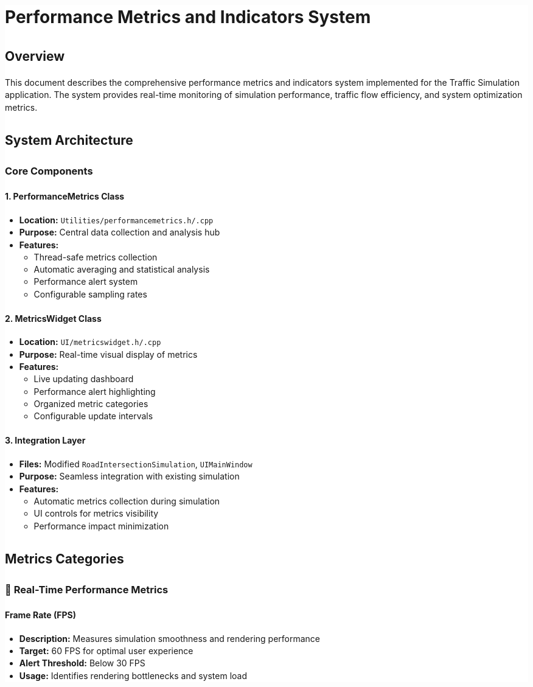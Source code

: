 # Performance Metrics and Indicators System

## Overview

This document describes the comprehensive performance metrics and indicators system implemented for the Traffic Simulation application. The system provides real-time monitoring of simulation performance, traffic flow efficiency, and system optimization metrics.

## System Architecture

### Core Components

#### 1. **PerformanceMetrics Class**
- **Location:** `Utilities/performancemetrics.h/.cpp`
- **Purpose:** Central data collection and analysis hub
- **Features:** 
  - Thread-safe metrics collection
  - Automatic averaging and statistical analysis
  - Performance alert system
  - Configurable sampling rates

#### 2. **MetricsWidget Class**
- **Location:** `UI/metricswidget.h/.cpp`
- **Purpose:** Real-time visual display of metrics
- **Features:**
  - Live updating dashboard
  - Performance alert highlighting
  - Organized metric categories
  - Configurable update intervals

#### 3. **Integration Layer**
- **Files:** Modified `RoadIntersectionSimulation`, `UIMainWindow`
- **Purpose:** Seamless integration with existing simulation
- **Features:**
  - Automatic metrics collection during simulation
  - UI controls for metrics visibility
  - Performance impact minimization

## Metrics Categories

### 🚀 **Real-Time Performance Metrics**

#### **Frame Rate (FPS)**
- **Description:** Measures simulation smoothness and rendering performance
- **Target:** 60 FPS for optimal user experience
- **Alert Threshold:** Below 30 FPS
- **Usage:** Identifies rendering bottlenecks and system load
